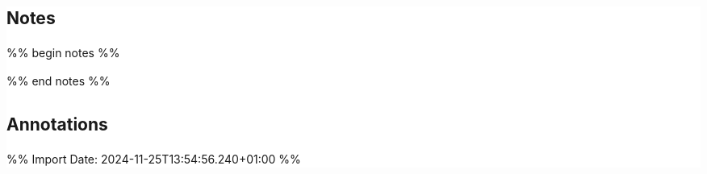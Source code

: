 ## Notes
%% begin notes %%

%% end notes %%

## Annotations



%% Import Date: 2024-11-25T13:54:56.240+01:00 %%
